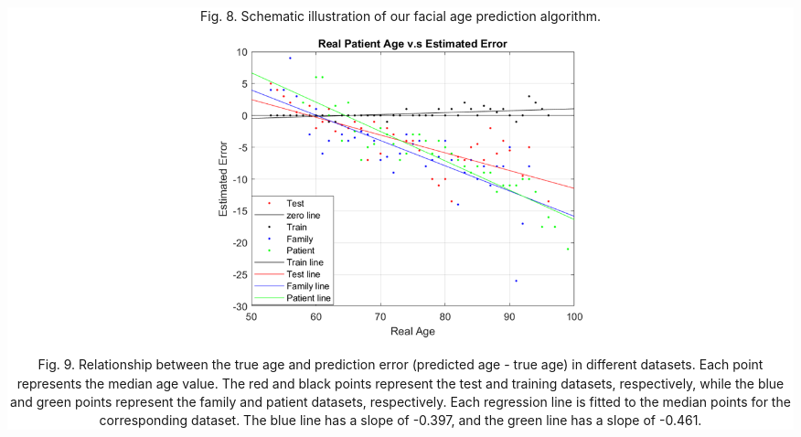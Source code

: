 </p>

<p align="center">Fig. 8. Schematic illustration of our facial age prediction algorithm.</p>

<p align = "center" >

<img width="400" src="https://github.com/fefei69/Alzheimer-Patients-face-aging-analysis/blob/master/img/9.png"/>

</p>

<p align="center">Fig. 9. Relationship between the true age and prediction error (predicted age - true age) in different datasets. Each point represents the median age value. The red and black points represent the test and training datasets, respectively, while the blue and green points represent the family and patient datasets, respectively. Each regression line is fitted to the median points for the corresponding dataset. The blue line has a slope of -0.397, and the green line has a slope of -0.461.</p>

<p align = "center" >

